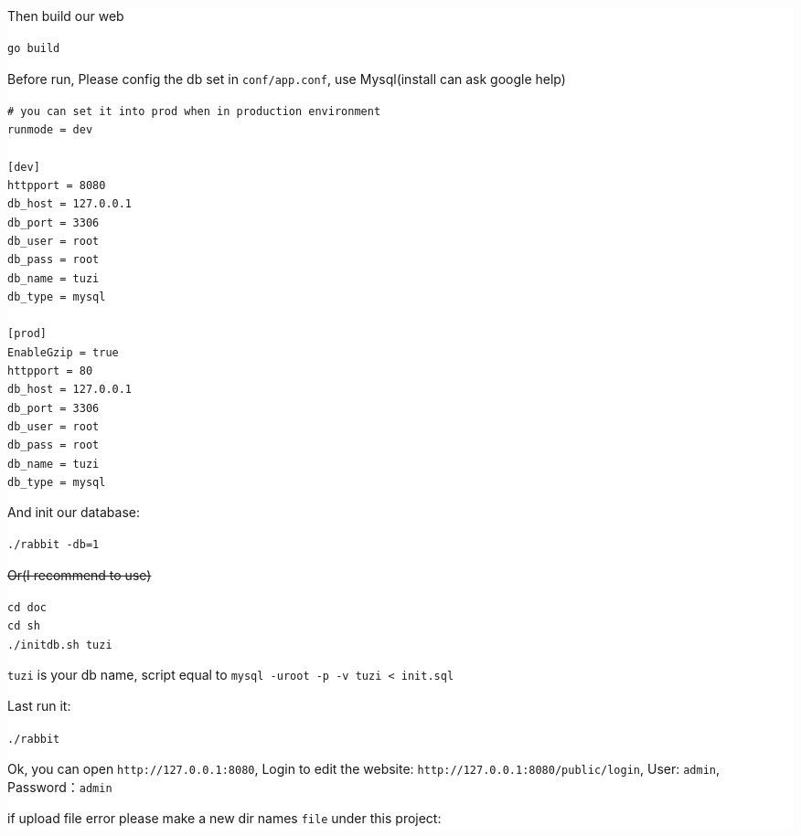 Then build our web

```shell
go build
```

Before run, Please config the db set in `conf/app.conf`, use Mysql(install can ask google help)

```
# you can set it into prod when in production environment
runmode = dev

[dev]
httpport = 8080
db_host = 127.0.0.1
db_port = 3306
db_user = root
db_pass = root
db_name = tuzi
db_type = mysql

[prod]
EnableGzip = true
httpport = 80
db_host = 127.0.0.1
db_port = 3306
db_user = root
db_pass = root
db_name = tuzi
db_type = mysql
```

And init our database:

```shell
./rabbit -db=1
```

~~Or(I recommend to use)~~

```
cd doc
cd sh
./initdb.sh tuzi
```

`tuzi` is your db name, script equal to `mysql -uroot -p -v tuzi < init.sql`

Last run it:

```shell
./rabbit
```

Ok, you can open `http://127.0.0.1:8080`, Login to edit the website: `http://127.0.0.1:8080/public/login`, User: `admin`, Password：`admin`

if upload file error please make a new dir names `file` under this project: 
